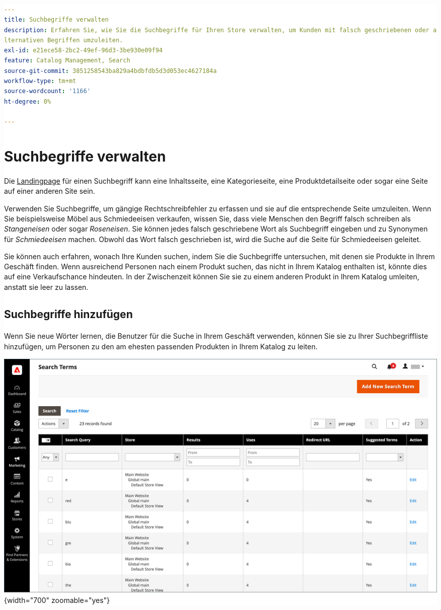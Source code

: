 ```yaml
---
title: Suchbegriffe verwalten
description: Erfahren Sie, wie Sie die Suchbegriffe für Ihren Store verwalten, um Kunden mit falsch geschriebenen oder alternativen Begriffen umzuleiten.
exl-id: e21ece58-2bc2-49ef-96d3-3be930e09f94
feature: Catalog Management, Search
source-git-commit: 3851258543ba829a4bdbfdb5d3d053ec4627184a
workflow-type: tm+mt
source-wordcount: '1166'
ht-degree: 0%

---
```


# Suchbegriffe verwalten

Die [Landingpage](../content-design/pages.md) für einen Suchbegriff kann eine Inhaltsseite, eine Kategorieseite, eine Produktdetailseite oder sogar eine Seite auf einer anderen Site sein.

Verwenden Sie Suchbegriffe, um gängige Rechtschreibfehler zu erfassen und sie auf die entsprechende Seite umzuleiten. Wenn Sie beispielsweise Möbel aus Schmiedeeisen verkaufen, wissen Sie, dass viele Menschen den Begriff falsch schreiben als _Stangeneisen_ oder sogar _Roseneisen_. Sie können jedes falsch geschriebene Wort als Suchbegriff eingeben und zu Synonymen für _Schmiedeeisen_ machen. Obwohl das Wort falsch geschrieben ist, wird die Suche auf die Seite für Schmiedeeisen geleitet.

Sie können auch erfahren, wonach Ihre Kunden suchen, indem Sie die Suchbegriffe untersuchen, mit denen sie Produkte in Ihrem Geschäft finden. Wenn ausreichend Personen nach einem Produkt suchen, das nicht in Ihrem Katalog enthalten ist, könnte dies auf eine Verkaufschance hindeuten. In der Zwischenzeit können Sie sie zu einem anderen Produkt in Ihrem Katalog umleiten, anstatt sie leer zu lassen.

## Suchbegriffe hinzufügen

Wenn Sie neue Wörter lernen, die Benutzer für die Suche in Ihrem Geschäft verwenden, können Sie sie zu Ihrer Suchbegriffliste hinzufügen, um Personen zu den am ehesten passenden Produkten in Ihrem Katalog zu leiten.

![Raster der Suchbegriffe](./assets/search-terms.png){width="700" zoomable="yes"}
